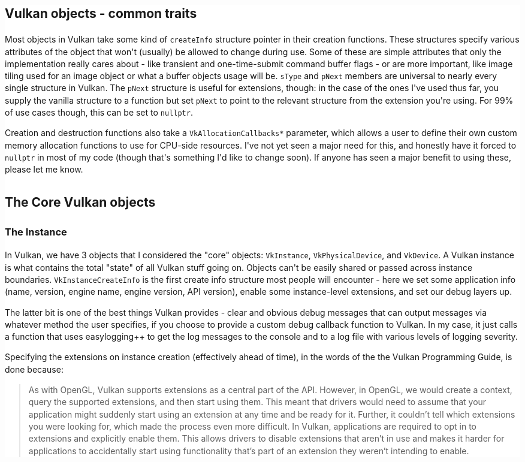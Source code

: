 ## Vulkan objects - common traits

Most objects in Vulkan take some kind of `createInfo` structure pointer in their creation functions. These structures specify 
various attributes of the object that won't (usually) be allowed to change during use. Some of these are simple attributes that 
only the implementation really cares about - like transient and one-time-submit command buffer flags - or are more important, like 
image tiling used for an image object or what a buffer objects usage will be. `sType` and `pNext` members are universal to nearly every single structure in Vulkan. The `pNext` structure is useful for extensions, though: in the case of
the ones I've used thus far, you supply the vanilla structure to a function but set `pNext` to point to the relevant structure from the 
extension you're using. For 99% of use cases though, this can be set to `nullptr`.

Creation and destruction functions also take a `VkAllocationCallbacks*` parameter, which allows a user to define their own custom 
memory allocation functions to use for CPU-side resources. I've not yet seen a major need for this, and honestly have it forced to `nullptr`
in most of my code (though that's something I'd like to change soon). If anyone has seen a major benefit to using these, please let me know.

## The Core Vulkan objects

### The Instance

In Vulkan, we have 3 objects that I considered the "core" objects: `VkInstance`, `VkPhysicalDevice`, and `VkDevice`. A Vulkan
instance is what contains the total "state" of all Vulkan stuff going on. Objects can't be easily shared or passed across
instance boundaries. `VkInstanceCreateInfo` is the first create info structure most people will encounter - here we set some application 
info (name, version, engine name, engine version, API version), enable some instance-level extensions, and set our debug layers up.

The latter bit is one of the best things Vulkan provides - clear and obvious debug messages that can output messages via whatever method the user
specifies, if you choose to provide a custom debug callback function to Vulkan. In my case, it just calls a function that uses easylogging++ to
get the log messages to the console and to a log file with various levels of logging severity. 

Specifying the extensions on instance creation (effectively ahead of time), in the words of the the Vulkan Programming Guide, is done because:

>As with OpenGL, Vulkan supports extensions as a central part of the API. However, in OpenGL, we would
>create a context, query the supported extensions, and then start using them. This meant that drivers would
>need to assume that your application might suddenly start using an extension at any time and be ready for it.
>Further, it couldn’t tell which extensions you were looking for, which made the process even more difficult.
>In Vulkan, applications are required to opt in to extensions and explicitly enable them. This allows drivers to
>disable extensions that aren’t in use and makes it harder for applications to accidentally start using
>functionality that’s part of an extension they weren’t intending to enable.

